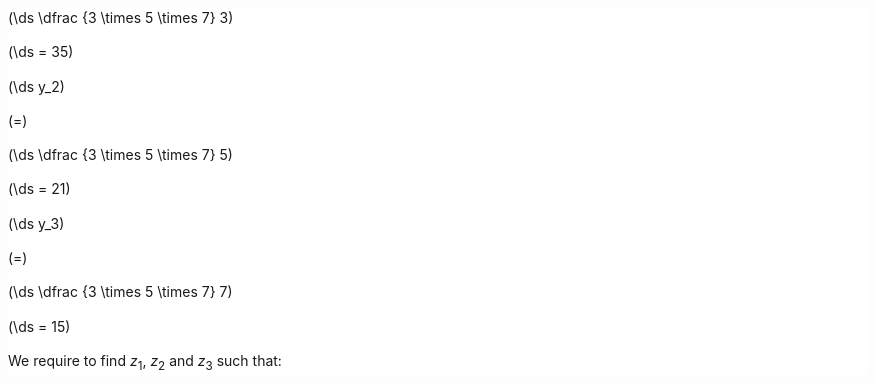 
\(\ds \dfrac {3 \times 5 \times 7} 3\)

\(\ds = 35\)


















\(\ds y_2\)

\(=\)







\(\ds \dfrac {3 \times 5 \times 7} 5\)

\(\ds = 21\)


















\(\ds y_3\)

\(=\)







\(\ds \dfrac {3 \times 5 \times 7} 7\)

\(\ds = 15\)








We require to find $z_1$, $z_2$ and $z_3$ such that:







